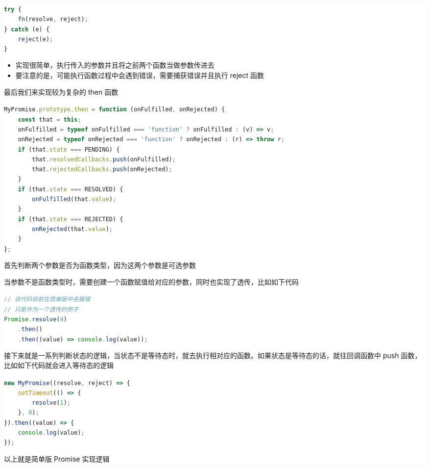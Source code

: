 ```js
try {
    fn(resolve, reject);
} catch (e) {
    reject(e);
}
```

-   实现很简单，执行传入的参数并且将之前两个函数当做参数传进去
-   要注意的是，可能执行函数过程中会遇到错误，需要捕获错误并且执行 reject 函数

最后我们来实现较为复杂的 then 函数

```js
MyPromise.prototype.then = function (onFulfilled, onRejected) {
    const that = this;
    onFulfilled = typeof onFulfilled === 'function' ? onFulfilled : (v) => v;
    onRejected = typeof onRejected === 'function' ? onRejected : (r) => throw r;
    if (that.state === PENDING) {
        that.resolvedCallbacks.push(onFulfilled);
        that.rejectedCallbacks.push(onRejected);
    }
    if (that.state === RESOLVED) {
        onFulfilled(that.value);
    }
    if (that.state === REJECTED) {
        onRejected(that.value);
    }
};
```

首先判断两个参数是否为函数类型，因为这两个参数是可选参数

当参数不是函数类型时，需要创建一个函数赋值给对应的参数，同时也实现了透传，比如如下代码

```js
// 该代码目前在简单版中会报错
// 只是作为一个透传的例子
Promise.resolve(4)
    .then()
    .then((value) => console.log(value));
```

接下来就是一系列判断状态的逻辑，当状态不是等待态时，就去执行相对应的函数。如果状态是等待态的话，就往回调函数中 push 函数，比如如下代码就会进入等待态的逻辑

```js
new MyPromise((resolve, reject) => {
    setTimeout(() => {
        resolve(1);
    }, 0);
}).then((value) => {
    console.log(value);
});
```

以上就是简单版 Promise 实现逻辑
